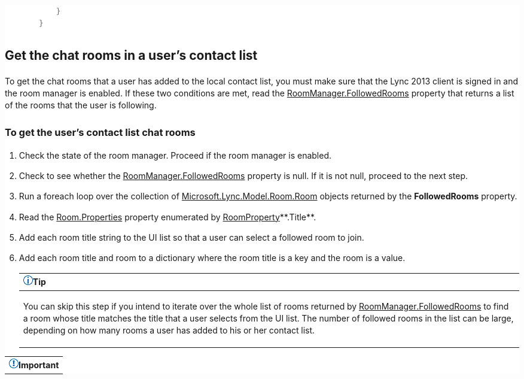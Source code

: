 ``` csharp
            }
        }
```

## Get the chat rooms in a user’s contact list

To get the chat rooms that a user has added to the local contact list, you must make sure that the Lync 2013 client is signed in and the room manager is enabled. If these two conditions are met, read the [RoomManager.FollowedRooms](https://msdn.microsoft.com/en-us/library/jj276520\(v=office.15\)) property that returns a list of the rooms that the user is following.

### To get the user’s contact list chat rooms

1.  Check the state of the room manager. Proceed if the room manager is enabled.

2.  Check to see whether the [RoomManager.FollowedRooms](https://msdn.microsoft.com/en-us/library/jj276520\(v=office.15\)) property is null. If it is not null, proceed to the next step.

3.  Run a foreach loop over the collection of [Microsoft.Lync.Model.Room.Room](https://msdn.microsoft.com/en-us/library/jj266467\(v=office.15\)) objects returned by the **FollowedRooms** property.

4.  Read the [Room.Properties](https://msdn.microsoft.com/en-us/library/jj277330\(v=office.15\)) property enumerated by [RoomProperty](https://msdn.microsoft.com/en-us/library/jj293288\(v=office.15\))**.Title**.

5.  Add each room title string to the UI list so that a user can select a followed room to join.

6.  Add each room title and room to a dictionary where the room title is a key and the room is a value.
    
    <table>
    <colgroup>
    <col style="width: 100%" />
    </colgroup>
    <thead>
    <tr class="header">
    <th><img src="images/JJ933112.alert_note(Office.15).gif" title="Tip" alt="Tip" /><strong>Tip</strong></th>
    </tr>
    </thead>
    <tbody>
    <tr class="odd">
    <td><p>You can skip this step if you intend to iterate over the whole list of rooms returned by <a href="https://msdn.microsoft.com/en-us/library/jj276520(v=office.15)">RoomManager.FollowedRooms</a> to find a room whose title matches the title that a user selects from the UI list. The number of followed rooms in the list can be large, depending on how many rooms a user has added to his or her contact list.</p></td>
    </tr>
    </tbody>
    </table>

<table>
<colgroup>
<col style="width: 100%" />
</colgroup>
<thead>
<tr class="header">
<th><img src="images/JJ933089.alert_caution(Office.15).gif" title="Important note" alt="Important note" /><strong>Important</strong></th>
</tr>
</thead>
<tbody>
<tr class="odd">